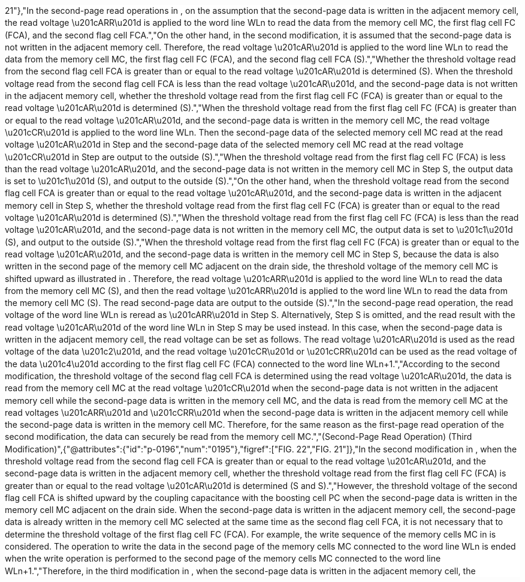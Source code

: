 21"},"In the second-page read operations in , on the assumption that the second-page data is written in the adjacent memory cell, the read voltage \u201cARR\u201d is applied to the word line WLn to read the data from the memory cell MC, the first flag cell FC (FCA), and the second flag cell FCA.","On the other hand, in the second modification, it is assumed that the second-page data is not written in the adjacent memory cell. Therefore, the read voltage \u201cAR\u201d is applied to the word line WLn to read the data from the memory cell MC, the first flag cell FC (FCA), and the second flag cell FCA (S).","Whether the threshold voltage read from the second flag cell FCA is greater than or equal to the read voltage \u201cAR\u201d is determined (S). When the threshold voltage read from the second flag cell FCA is less than the read voltage \u201cAR\u201d, and the second-page data is not written in the adjacent memory cell, whether the threshold voltage read from the first flag cell FC (FCA) is greater than or equal to the read voltage \u201cAR\u201d is determined (S).","When the threshold voltage read from the first flag cell FC (FCA) is greater than or equal to the read voltage \u201cAR\u201d, and the second-page data is written in the memory cell MC, the read voltage \u201cCR\u201d is applied to the word line WLn. Then the second-page data of the selected memory cell MC read at the read voltage \u201cAR\u201d in Step  and the second-page data of the selected memory cell MC read at the read voltage \u201cCR\u201d in Step  are output to the outside (S).","When the threshold voltage read from the first flag cell FC (FCA) is less than the read voltage \u201cAR\u201d, and the second-page data is not written in the memory cell MC in Step S, the output data is set to \u201c1\u201d (S), and output to the outside (S).","On the other hand, when the threshold voltage read from the second flag cell FCA is greater than or equal to the read voltage \u201cAR\u201d, and the second-page data is written in the adjacent memory cell in Step S, whether the threshold voltage read from the first flag cell FC (FCA) is greater than or equal to the read voltage \u201cAR\u201d is determined (S).","When the threshold voltage read from the first flag cell FC (FCA) is less than the read voltage \u201cAR\u201d, and the second-page data is not written in the memory cell MC, the output data is set to \u201c1\u201d (S), and output to the outside (S).","When the threshold voltage read from the first flag cell FC (FCA) is greater than or equal to the read voltage \u201cAR\u201d, and the second-page data is written in the memory cell MC in Step S, because the data is also written in the second page of the memory cell MC adjacent on the drain side, the threshold voltage of the memory cell MC is shifted upward as illustrated in . Therefore, the read voltage \u201cARR\u201d is applied to the word line WLn to read the data from the memory cell MC (S), and then the read voltage \u201cARR\u201d is applied to the word line WLn to read the data from the memory cell MC (S). The read second-page data are output to the outside (S).","In the second-page read operation, the read voltage of the word line WLn is reread as \u201cARR\u201d in Step S. Alternatively, Step S is omitted, and the read result with the read voltage \u201cAR\u201d of the word line WLn in Step S may be used instead. In this case, when the second-page data is written in the adjacent memory cell, the read voltage can be set as follows. The read voltage \u201cAR\u201d is used as the read voltage of the data \u201c2\u201d, and the read voltage \u201cCR\u201d or \u201cCRR\u201d can be used as the read voltage of the data \u201c4\u201d according to the first flag cell FC (FCA) connected to the word line WLn+1.","According to the second modification, the threshold voltage of the second flag cell FCA is determined using the read voltage \u201cAR\u201d, the data is read from the memory cell MC at the read voltage \u201cCR\u201d when the second-page data is not written in the adjacent memory cell while the second-page data is written in the memory cell MC, and the data is read from the memory cell MC at the read voltages \u201cARR\u201d and \u201cCRR\u201d when the second-page data is written in the adjacent memory cell while the second-page data is written in the memory cell MC. Therefore, for the same reason as the first-page read operation of the second modification, the data can securely be read from the memory cell MC.","(Second-Page Read Operation) (Third Modification)",{"@attributes":{"id":"p-0196","num":"0195"},"figref":["FIG. 22","FIG. 21"]},"In the second modification in , when the threshold voltage read from the second flag cell FCA is greater than or equal to the read voltage \u201cAR\u201d, and the second-page data is written in the adjacent memory cell, whether the threshold voltage read from the first flag cell FC (FCA) is greater than or equal to the read voltage \u201cAR\u201d is determined (S and S).","However, the threshold voltage of the second flag cell FCA is shifted upward by the coupling capacitance with the boosting cell PC when the second-page data is written in the memory cell MC adjacent on the drain side. When the second-page data is written in the adjacent memory cell, the second-page data is already written in the memory cell MC selected at the same time as the second flag cell FCA, it is not necessary that to determine the threshold voltage of the first flag cell FC (FCA). For example, the write sequence of the memory cells MC in  is considered. The operation to write the data in the second page of the memory cells MC connected to the word line WLn is ended when the write operation is performed to the second page of the memory cells MC connected to the word line WLn+1.","Therefore, in the third modification in , when the second-page data is written in the adjacent memory cell, the